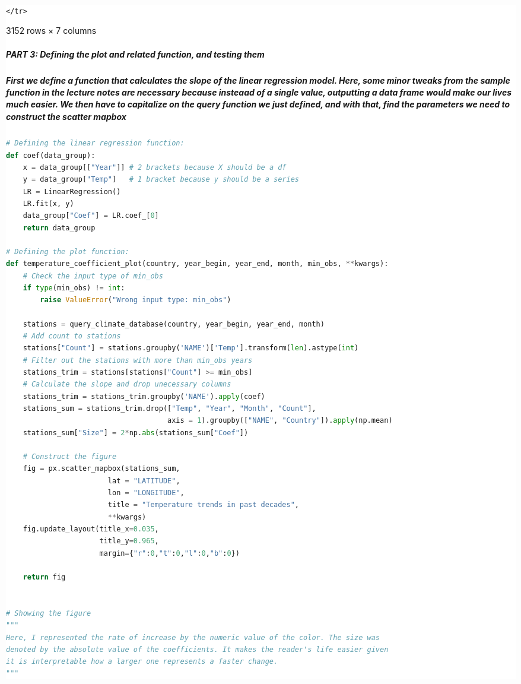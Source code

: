     </tr>
  </tbody>
</table>
<p>3152 rows × 7 columns</p>
</div>



##### PART 3: Defining the plot and related function, and testing them

##### First we define a function that calculates the slope of the linear regression model. Here, some minor tweaks from the sample function in the lecture notes are necessary because insteaad of a single value, outputting a data frame would make our lives much easier. We then have to capitalize on the query function we just defined, and with that, find the parameters we need to construct the scatter mapbox

```python
# Defining the linear regression function:
def coef(data_group):
    x = data_group[["Year"]] # 2 brackets because X should be a df
    y = data_group["Temp"]   # 1 bracket because y should be a series
    LR = LinearRegression()
    LR.fit(x, y)
    data_group["Coef"] = LR.coef_[0]
    return data_group

# Defining the plot function:
def temperature_coefficient_plot(country, year_begin, year_end, month, min_obs, **kwargs):
    # Check the input type of min_obs
    if type(min_obs) != int:
        raise ValueError("Wrong input type: min_obs")
        
    stations = query_climate_database(country, year_begin, year_end, month)
    # Add count to stations
    stations["Count"] = stations.groupby('NAME')['Temp'].transform(len).astype(int)
    # Filter out the stations with more than min_obs years
    stations_trim = stations[stations["Count"] >= min_obs]
    # Calculate the slope and drop unecessary columns
    stations_trim = stations_trim.groupby('NAME').apply(coef)
    stations_sum = stations_trim.drop(["Temp", "Year", "Month", "Count"], 
                                      axis = 1).groupby(["NAME", "Country"]).apply(np.mean)
    stations_sum["Size"] = 2*np.abs(stations_sum["Coef"])
    
    # Construct the figure
    fig = px.scatter_mapbox(stations_sum, 
                        lat = "LATITUDE",
                        lon = "LONGITUDE", 
                        title = "Temperature trends in past decades",
                        **kwargs)
    fig.update_layout(title_x=0.035,
                      title_y=0.965,
                      margin={"r":0,"t":0,"l":0,"b":0})
    
    return fig
    

# Showing the figure
"""
Here, I represented the rate of increase by the numeric value of the color. The size was 
denoted by the absolute value of the coefficients. It makes the reader's life easier given 
it is interpretable how a larger one represents a faster change.
"""
```